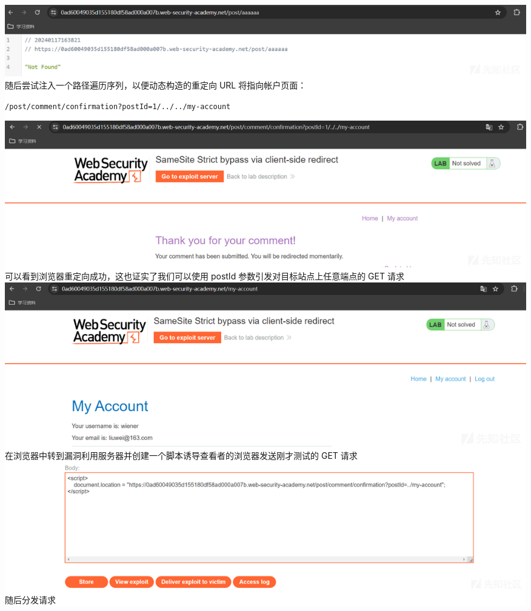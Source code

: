 [![](assets/1705890866-537a245e41dc792ce5cdf0ffa25c820f.png)](https://xzfile.aliyuncs.com/media/upload/picture/20240118110406-3dd5f7a0-b5ae-1.png)  
随后尝试注入一个路径遍历序列，以便动态构造的重定向 URL 将指向帐户页面：

```plain
/post/comment/confirmation?postId=1/../../my-account
```

[![](assets/1705890866-9da83a852a65d4ed094907d07ca45492.png)](https://xzfile.aliyuncs.com/media/upload/picture/20240118110430-4ca6a202-b5ae-1.png)  
可以看到浏览器重定向成功，这也证实了我们可以使用 postId 参数引发对目标站点上任意端点的 GET 请求  
[![](assets/1705890866-eb21aa523ebfd9e447fff3f4884bee0b.png)](https://xzfile.aliyuncs.com/media/upload/picture/20240118110448-572a8324-b5ae-1.png)  
在浏览器中转到漏洞利用服务器并创建一个脚本诱导查看者的浏览器发送刚才测试的 GET 请求  
[![](assets/1705890866-ed0866214da4775190cc7ef15fea2c1e.png)](https://xzfile.aliyuncs.com/media/upload/picture/20240118110506-61c0138a-b5ae-1.png)  
随后分发请求  